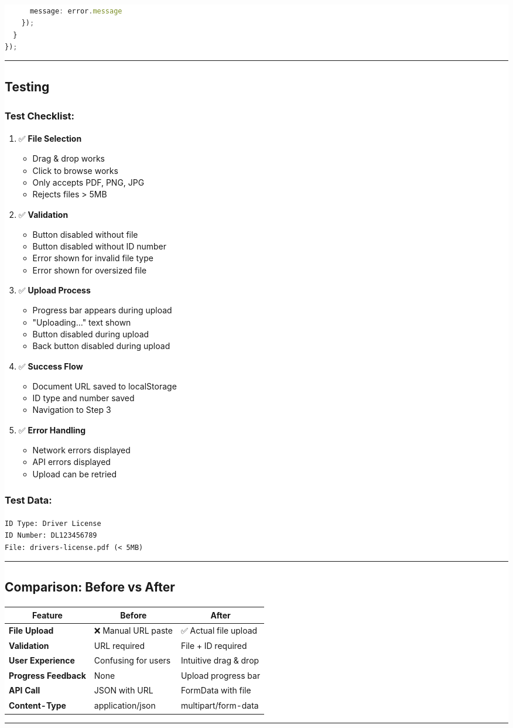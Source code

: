 ```javascript
      message: error.message
    });
  }
});
```

---

## Testing

### Test Checklist:

1. ✅ **File Selection**
   - Drag & drop works
   - Click to browse works
   - Only accepts PDF, PNG, JPG
   - Rejects files > 5MB

2. ✅ **Validation**
   - Button disabled without file
   - Button disabled without ID number
   - Error shown for invalid file type
   - Error shown for oversized file

3. ✅ **Upload Process**
   - Progress bar appears during upload
   - "Uploading..." text shown
   - Button disabled during upload
   - Back button disabled during upload

4. ✅ **Success Flow**
   - Document URL saved to localStorage
   - ID type and number saved
   - Navigation to Step 3

5. ✅ **Error Handling**
   - Network errors displayed
   - API errors displayed
   - Upload can be retried

### Test Data:
```
ID Type: Driver License
ID Number: DL123456789
File: drivers-license.pdf (< 5MB)
```

---

## Comparison: Before vs After

| Feature | Before | After |
|---------|--------|-------|
| **File Upload** | ❌ Manual URL paste | ✅ Actual file upload |
| **Validation** | URL required | File + ID required |
| **User Experience** | Confusing for users | Intuitive drag & drop |
| **Progress Feedback** | None | Upload progress bar |
| **API Call** | JSON with URL | FormData with file |
| **Content-Type** | application/json | multipart/form-data |

---